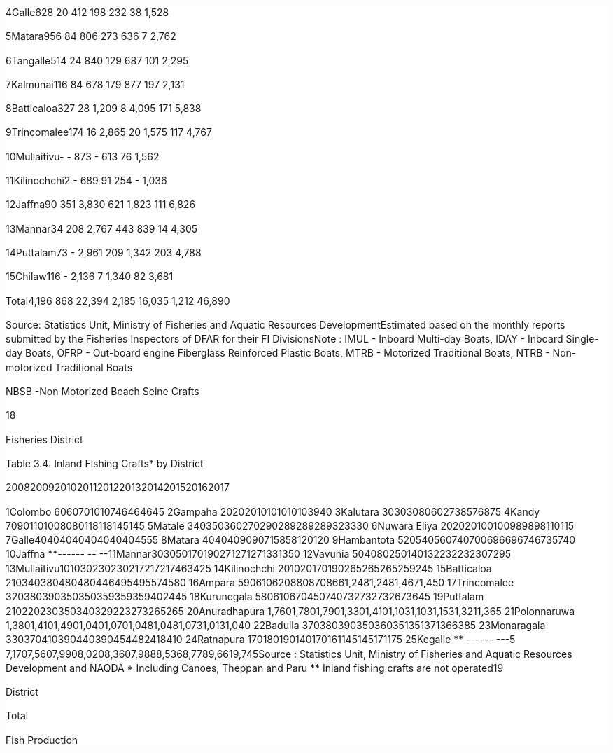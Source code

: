 4Galle628 20 412 198 232 38 1,528

5Matara956 84 806 273 636 7 2,762

6Tangalle514 24 840 129 687 101 2,295

7Kalmunai116 84 678 179 877 197 2,131

8Batticaloa327 28 1,209 8 4,095 171 5,838

9Trincomalee174 16 2,865 20 1,575 117 4,767

10Mullaitivu- - 873 - 613 76 1,562

11Kilinochchi2 - 689 91 254 - 1,036

12Jaffna90 351 3,830 621 1,823 111 6,826

13Mannar34 208 2,767 443 839 14 4,305

14Puttalam73 - 2,961 209 1,342 203 4,788

15Chilaw116 - 2,136 7 1,340 82 3,681

Total4,196 868 22,394 2,185 16,035 1,212 46,890

Source: Statistics Unit, Ministry of Fisheries and Aquatic Resources DevelopmentEstimated based on the monthly reports submitted by the Fisheries Inspectors of DFAR for their FI DivisionsNote : IMUL - Inboard Multi-day Boats, IDAY - Inboard Single-day Boats, OFRP - Out-board engine Fiberglass Reinforced Plastic Boats, MTRB - Motorized Traditional Boats, NTRB - Non-motorized Traditional Boats

NBSB -Non Motorized Beach Seine Crafts

18

Fisheries District

Table 3.4: Inland Fishing Crafts* by District

2008200920102011201220132014201520162017

1Colombo 6060701010746464645 2Gampaha 20202010101010103940 3Kalutara 30303080602738576875 4Kandy 70901101008080118118145145 5Matale 340350360270290289289289323330 6Nuwara Eliya 202020100100989898110115 7Galle40404040404040404555 8Matara 4040409090715858120120 9Hambantota 520540560740700696696746735740 10Jaffna **------ -- --11Mannar303050170190271271271331350 12Vavunia 504080250140132232232307295 13Mullaitivu101030230230217217217463425 14Kilinochchi 201020170190265265265259245 15Batticaloa 210340380480480446495495574580 16Ampara 5906106208808708661,2481,2481,4671,450 17Trincomalee 320380390350350359359359402445 18Kurunegala 580610670450740732732732673645 19Puttalam 210220230350340329223273265265 20Anuradhapura 1,7601,7801,7901,3301,4101,1031,1031,1531,3211,365 21Polonnaruwa 1,3801,4101,4901,0401,0701,0481,0481,0731,0131,040 22Badulla 370380390350360351351371366385 23Monaragala 330370410390440390454482418410 24Ratnapura 170180190140170161145145171175 25Kegalle ** ------ ---5 7,1707,5607,9908,0208,3607,9888,5368,7789,6619,745Source : Statistics Unit, Ministry of Fisheries and Aquatic Resources Development and NAQDA * Including Canoes, Theppan and Paru ** Inland fishing crafts are not operated19

District

Total

Fish Production
